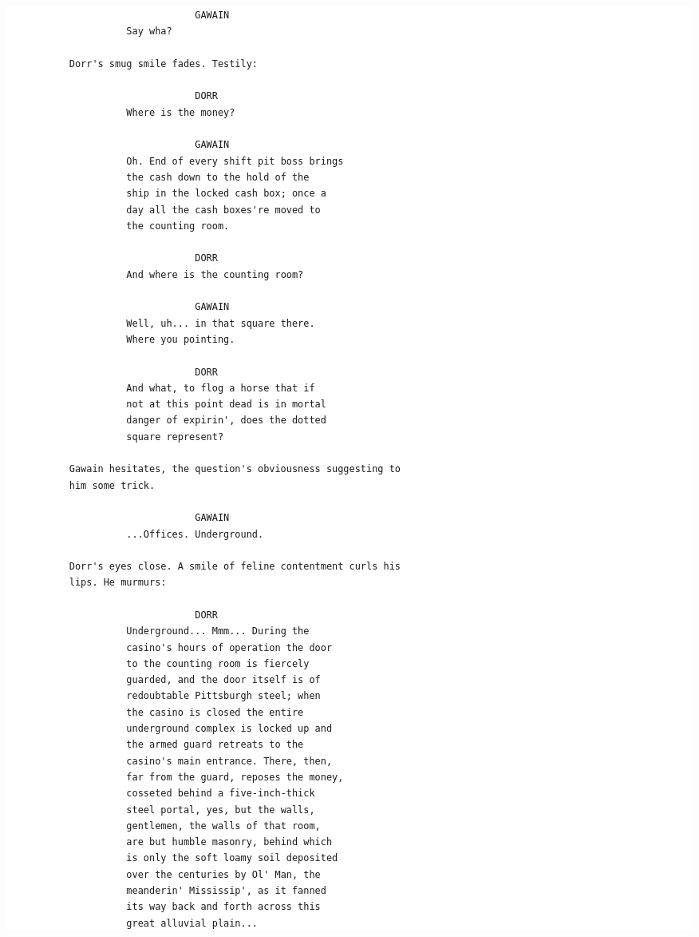 
                                     GAWAIN
                         Say wha?

               Dorr's smug smile fades. Testily:

                                     DORR
                         Where is the money?

                                     GAWAIN
                         Oh. End of every shift pit boss brings 
                         the cash down to the hold of the 
                         ship in the locked cash box; once a 
                         day all the cash boxes're moved to 
                         the counting room.

                                     DORR
                         And where is the counting room?

                                     GAWAIN
                         Well, uh... in that square there. 
                         Where you pointing.

                                     DORR
                         And what, to flog a horse that if 
                         not at this point dead is in mortal 
                         danger of expirin', does the dotted 
                         square represent?

               Gawain hesitates, the question's obviousness suggesting to 
               him some trick.

                                     GAWAIN
                         ...Offices. Underground.

               Dorr's eyes close. A smile of feline contentment curls his 
               lips. He murmurs:

                                     DORR
                         Underground... Mmm... During the 
                         casino's hours of operation the door 
                         to the counting room is fiercely 
                         guarded, and the door itself is of 
                         redoubtable Pittsburgh steel; when 
                         the casino is closed the entire 
                         underground complex is locked up and 
                         the armed guard retreats to the 
                         casino's main entrance. There, then, 
                         far from the guard, reposes the money, 
                         cosseted behind a five-inch-thick 
                         steel portal, yes, but the walls, 
                         gentlemen, the walls of that room, 
                         are but humble masonry, behind which 
                         is only the soft loamy soil deposited 
                         over the centuries by Ol' Man, the 
                         meanderin' Mississip', as it fanned 
                         its way back and forth across this 
                         great alluvial plain...
